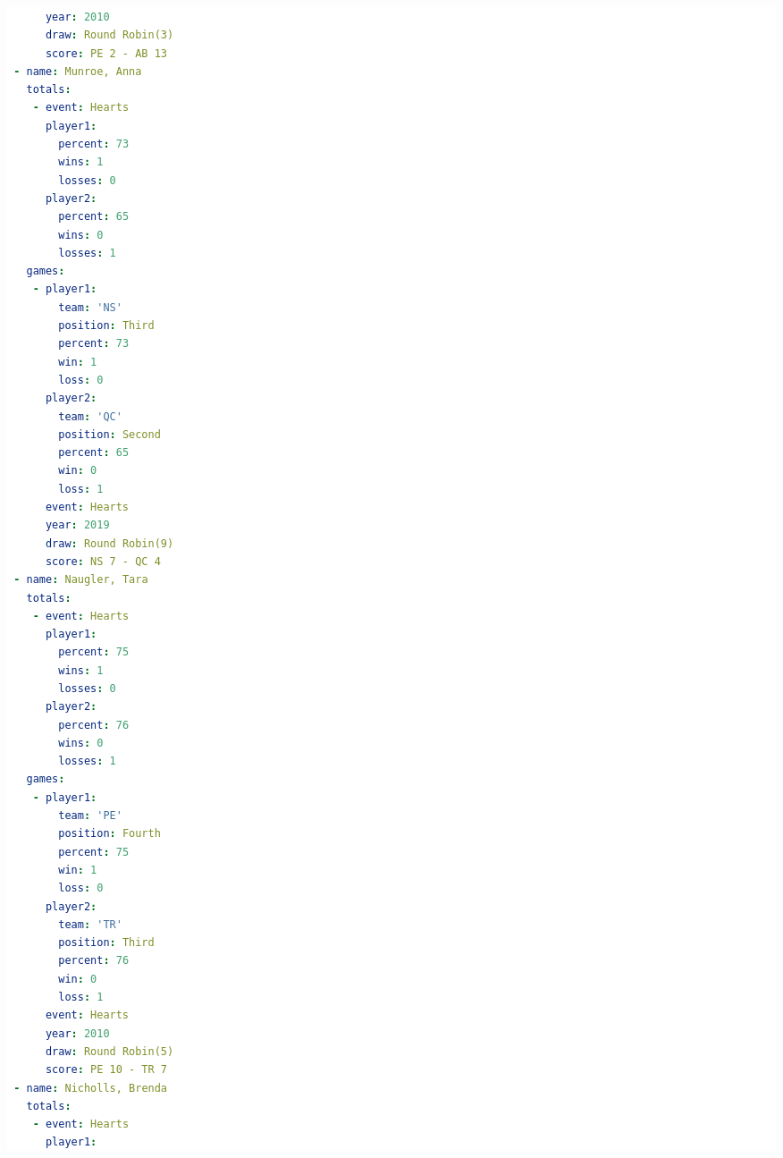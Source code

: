 ```yaml
      year: 2010
      draw: Round Robin(3)
      score: PE 2 - AB 13
 - name: Munroe, Anna
   totals:
    - event: Hearts
      player1:
        percent: 73
        wins: 1
        losses: 0
      player2:
        percent: 65
        wins: 0
        losses: 1
   games:
    - player1:
        team: 'NS'
        position: Third
        percent: 73
        win: 1
        loss: 0
      player2:
        team: 'QC'
        position: Second
        percent: 65
        win: 0
        loss: 1
      event: Hearts
      year: 2019
      draw: Round Robin(9)
      score: NS 7 - QC 4
 - name: Naugler, Tara
   totals:
    - event: Hearts
      player1:
        percent: 75
        wins: 1
        losses: 0
      player2:
        percent: 76
        wins: 0
        losses: 1
   games:
    - player1:
        team: 'PE'
        position: Fourth
        percent: 75
        win: 1
        loss: 0
      player2:
        team: 'TR'
        position: Third
        percent: 76
        win: 0
        loss: 1
      event: Hearts
      year: 2010
      draw: Round Robin(5)
      score: PE 10 - TR 7
 - name: Nicholls, Brenda
   totals:
    - event: Hearts
      player1:
```
